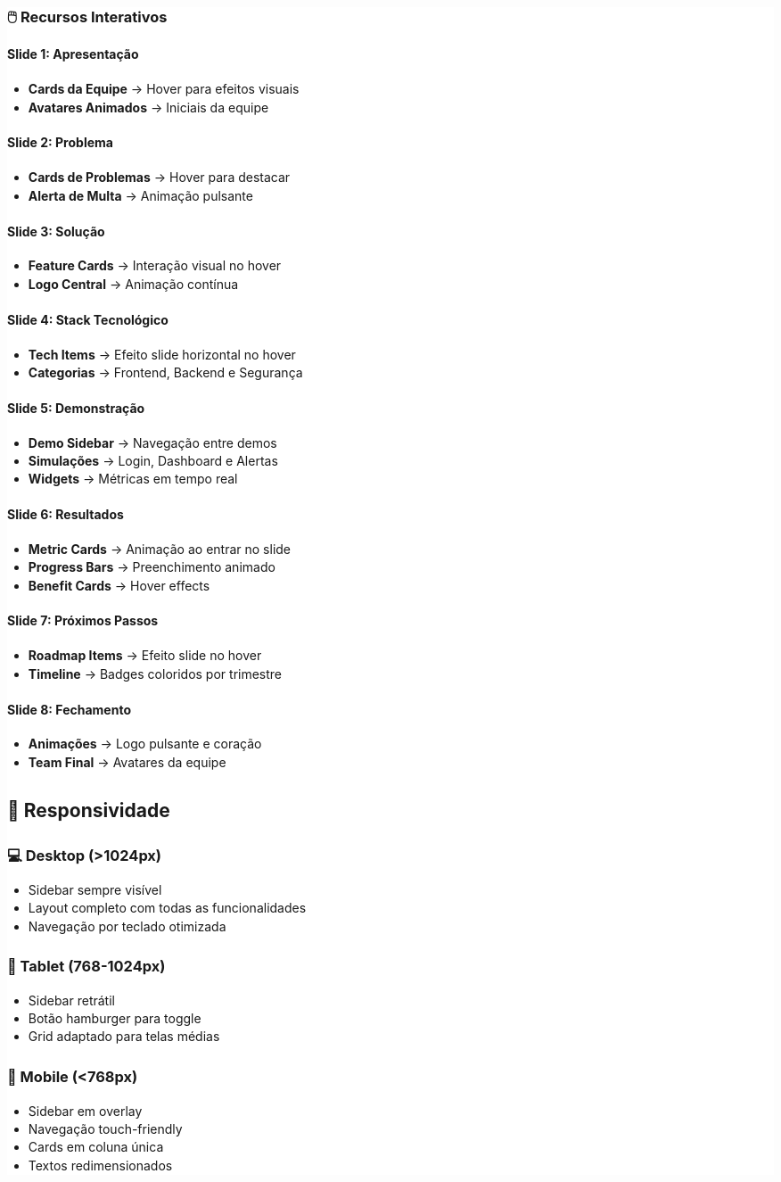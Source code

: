 ### 🖱️ Recursos Interativos

#### Slide 1: Apresentação
- **Cards da Equipe** → Hover para efeitos visuais
- **Avatares Animados** → Iniciais da equipe

#### Slide 2: Problema  
- **Cards de Problemas** → Hover para destacar
- **Alerta de Multa** → Animação pulsante

#### Slide 3: Solução
- **Feature Cards** → Interação visual no hover
- **Logo Central** → Animação contínua

#### Slide 4: Stack Tecnológico
- **Tech Items** → Efeito slide horizontal no hover
- **Categorias** → Frontend, Backend e Segurança

#### Slide 5: Demonstração
- **Demo Sidebar** → Navegação entre demos
- **Simulações** → Login, Dashboard e Alertas
- **Widgets** → Métricas em tempo real

#### Slide 6: Resultados
- **Metric Cards** → Animação ao entrar no slide
- **Progress Bars** → Preenchimento animado
- **Benefit Cards** → Hover effects

#### Slide 7: Próximos Passos
- **Roadmap Items** → Efeito slide no hover
- **Timeline** → Badges coloridos por trimestre

#### Slide 8: Fechamento
- **Animações** → Logo pulsante e coração
- **Team Final** → Avatares da equipe

## 📱 Responsividade

### 💻 Desktop (>1024px)
- Sidebar sempre visível
- Layout completo com todas as funcionalidades
- Navegação por teclado otimizada

### 📱 Tablet (768-1024px)  
- Sidebar retrátil
- Botão hamburger para toggle
- Grid adaptado para telas médias

### 📱 Mobile (<768px)
- Sidebar em overlay
- Navegação touch-friendly  
- Cards em coluna única
- Textos redimensionados
